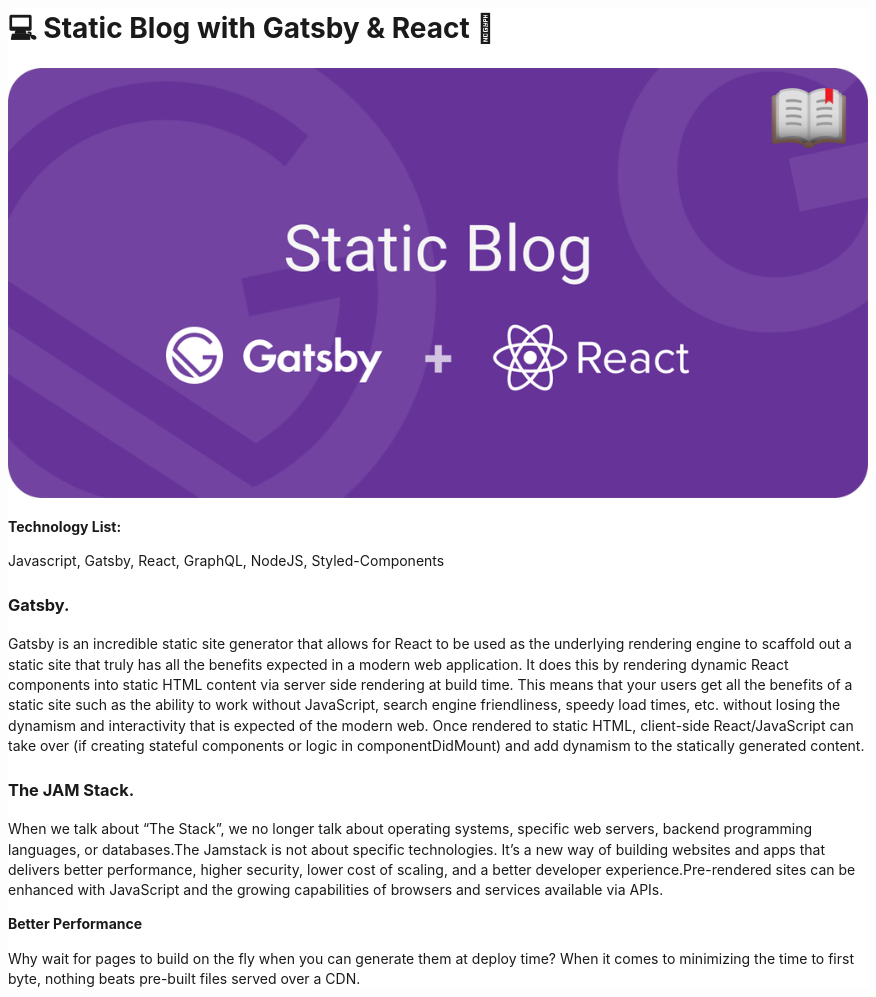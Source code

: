 # 💻 Static Blog with Gatsby & React 🚀

![](_/header.png)

**Technology List:**

Javascript, Gatsby, React, GraphQL, NodeJS, Styled-Components

### **Gatsby.**

Gatsby is an incredible static site generator that allows for React to be used as the underlying rendering engine to scaffold out a static site that truly has all the benefits expected in a modern web application. It does this by rendering dynamic React components into static HTML content via server side rendering at build time. This means that your users get all the benefits of a static site such as the ability to work without JavaScript, search engine friendliness, speedy load times, etc. without losing the dynamism and interactivity that is expected of the modern web. Once rendered to static HTML, client-side React/JavaScript can take over (if creating stateful components or logic in componentDidMount) and add dynamism to the statically generated content.

### The JAM Stack.

When we talk about “The Stack”, we no longer talk about operating systems, specific web servers, backend programming languages, or databases.The Jamstack is not about specific technologies. It’s a new way of building websites and apps that delivers better performance, higher security, lower cost of scaling, and a better developer experience.Pre-rendered sites can be enhanced with JavaScript and the growing capabilities of browsers and services available via APIs.

**Better Performance**

Why wait for pages to build on the fly when you can generate them at deploy time? When it comes to minimizing the time to first byte, nothing beats pre-built files served over a CDN.
